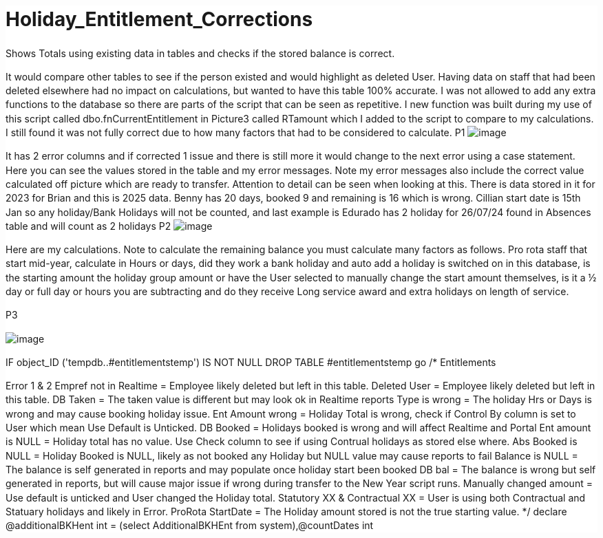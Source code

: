 # Holiday_Entitlement_Corrections
Shows Totals using existing data in tables and checks if the stored balance is correct.

It would compare other tables to see if the person existed and would highlight as deleted User. Having data on staff that had been deleted elsewhere had no impact on calculations, but wanted to have this table 100% accurate. I was not allowed to add any extra functions to the database so there are parts of the script that can be seen as repetitive. I new function was built during my use of this script called dbo.fnCurrentEntitlement in Picture3 called RTamount which I added to the script to compare to my calculations. I still found it was not fully correct due to how many factors that had to be considered to calculate.
P1
![image](https://github.com/user-attachments/assets/4a96c6f0-4136-4262-9233-7685218fbbab)


It has 2 error columns and if corrected 1 issue and there is still more it would change to the next error using a case statement. Here you can see the values stored in the table and my error messages. Note my error messages also include the correct value calculated off picture which are ready to transfer. Attention to detail can be seen when looking at this. There is data stored in it for 2023 for Brian and this is 2025 data. Benny has 20 days, booked 9 and remaining is 16 which is wrong. Cillian start date is 15th Jan so any holiday/Bank Holidays will not be counted, and last example is Edurado has 2 holiday for 26/07/24 found in Absences table and will count as 2 holidays
P2
![image](https://github.com/user-attachments/assets/e6c299b1-b8a5-405c-a317-c7fe2a4e3aaa)
 

Here are my calculations. Note to calculate the remaining balance you must calculate many factors as follows. Pro rota staff that start mid-year, calculate in Hours or days, did they work a bank holiday and auto add a holiday is switched on in this database,  is the starting amount the holiday group amount or have the User selected to manually change the start amount themselves, is it a ½ day or full day or hours you are subtracting and do they receive Long service award and extra holidays on length of service. 

P3
 
![image](https://github.com/user-attachments/assets/7b354b15-91dd-491a-9a58-eff79d4bd9bc)


IF object_ID ('tempdb..#entitlementstemp') IS NOT NULL
  DROP TABLE #entitlementstemp
go
/*
Entitlements

Error 1 & 2
Empref not in Realtime = Employee likely deleted but left in this table.
Deleted User = Employee likely deleted but left in this table.
DB Taken = The taken value is different but may look ok in Realtime reports
Type is wrong = The holiday Hrs or Days is wrong and may cause booking holiday issue.
Ent Amount wrong = Holiday Total is wrong, check if Control By column is set to User which mean Use Default is Unticked.
DB Booked = Holidays booked is wrong and will affect Realtime and Portal
Ent amount is NULL = Holiday total has no value. Use Check column to see if using Contrual holidays as stored else where.
Abs Booked is NULL = Holiday Booked is NULL, likely as not booked any Holiday but NULL value may cause reports to fail
Balance is NULL = The balance is self generated in reports and may populate once holiday start been booked 
DB bal = The balance is wrong but self generated in reports, but will cause major issue if wrong during transfer to the New Year script runs.
Manually changed amount = Use default is unticked and User changed the Holiday total.
Statutory XX & Contractual XX = User is using both Contractual and Statuary holidays and likely in Error.
ProRota StartDate = The Holiday amount stored is not the true starting value.
*/
declare @additionalBKHent int = (select AdditionalBKHEnt from system),@countDates int
